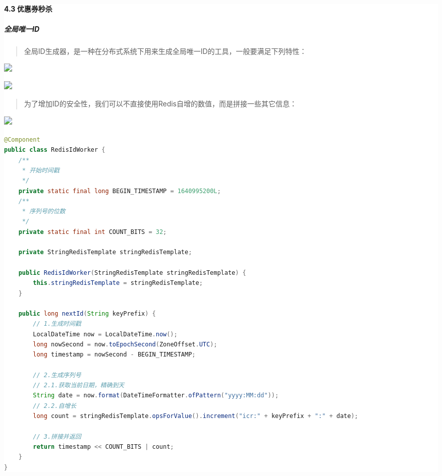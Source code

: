 


#### 4.3 优惠券秒杀

##### 全局唯一ID

> 全局ID生成器，是一种在分布式系统下用来生成全局唯一ID的工具，一般要满足下列特性：

![](https://notes2021.oss-cn-beijing.aliyuncs.com/2021/image-20220314224112520.png)

![](https://notes2021.oss-cn-beijing.aliyuncs.com/2021/image-20220314224258442.png)



> 为了增加ID的安全性，我们可以不直接使用Redis自增的数值，而是拼接一些其它信息：

![](https://notes2021.oss-cn-beijing.aliyuncs.com/2021/image-20220314224525784.png)



```java
@Component
public class RedisIdWorker {
    /**
     * 开始时间戳
     */
    private static final long BEGIN_TIMESTAMP = 1640995200L;
    /**
     * 序列号的位数
     */
    private static final int COUNT_BITS = 32;

    private StringRedisTemplate stringRedisTemplate;

    public RedisIdWorker(StringRedisTemplate stringRedisTemplate) {
        this.stringRedisTemplate = stringRedisTemplate;
    }

    public long nextId(String keyPrefix) {
        // 1.生成时间戳
        LocalDateTime now = LocalDateTime.now();
        long nowSecond = now.toEpochSecond(ZoneOffset.UTC);
        long timestamp = nowSecond - BEGIN_TIMESTAMP;

        // 2.生成序列号
        // 2.1.获取当前日期，精确到天
        String date = now.format(DateTimeFormatter.ofPattern("yyyy:MM:dd"));
        // 2.2.自增长
        long count = stringRedisTemplate.opsForValue().increment("icr:" + keyPrefix + ":" + date);

        // 3.拼接并返回
        return timestamp << COUNT_BITS | count;
    }
}
```
